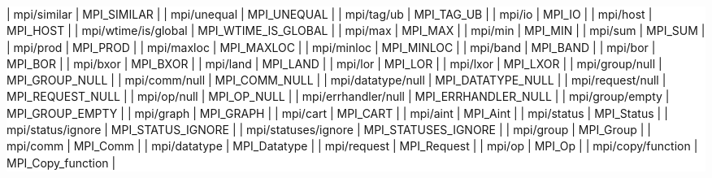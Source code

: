 | mpi/similar | MPI_SIMILAR |
| mpi/unequal | MPI_UNEQUAL |
| mpi/tag/ub | MPI_TAG_UB |
| mpi/io | MPI_IO |
| mpi/host | MPI_HOST |
| mpi/wtime/is/global | MPI_WTIME_IS_GLOBAL |
| mpi/max | MPI_MAX |
| mpi/min | MPI_MIN |
| mpi/sum | MPI_SUM |
| mpi/prod | MPI_PROD |
| mpi/maxloc | MPI_MAXLOC |
| mpi/minloc | MPI_MINLOC |
| mpi/band | MPI_BAND |
| mpi/bor | MPI_BOR |
| mpi/bxor | MPI_BXOR |
| mpi/land | MPI_LAND |
| mpi/lor | MPI_LOR |
| mpi/lxor | MPI_LXOR |
| mpi/group/null | MPI_GROUP_NULL |
| mpi/comm/null | MPI_COMM_NULL |
| mpi/datatype/null | MPI_DATATYPE_NULL |
| mpi/request/null | MPI_REQUEST_NULL |
| mpi/op/null | MPI_OP_NULL |
| mpi/errhandler/null | MPI_ERRHANDLER_NULL |
| mpi/group/empty | MPI_GROUP_EMPTY |
| mpi/graph | MPI_GRAPH |
| mpi/cart | MPI_CART |
| mpi/aint | MPI_Aint |
| mpi/status | MPI_Status |
| mpi/status/ignore | MPI_STATUS_IGNORE |
| mpi/statuses/ignore | MPI_STATUSES_IGNORE |
| mpi/group | MPI_Group |
| mpi/comm | MPI_Comm |
| mpi/datatype | MPI_Datatype |
| mpi/request | MPI_Request |
| mpi/op | MPI_Op |
| mpi/copy/function | MPI_Copy_function |